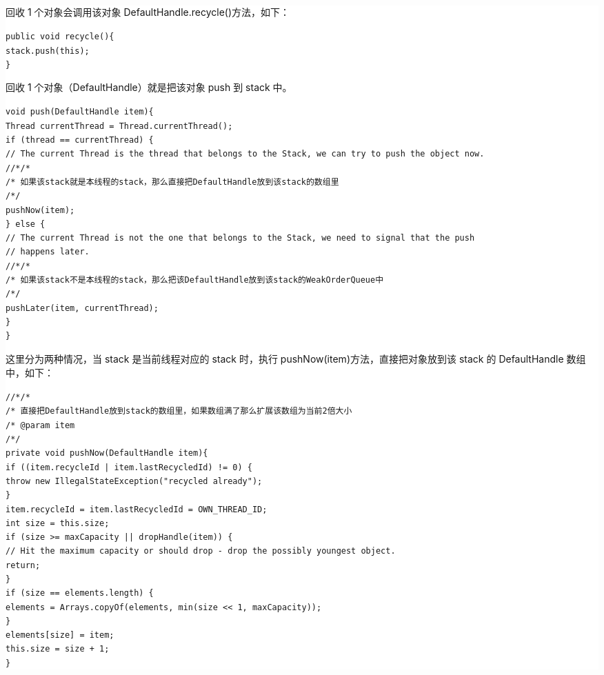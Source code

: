 回收 1 个对象会调用该对象 DefaultHandle.recycle()方法，如下：

```
public void recycle(){
stack.push(this);
}
```

回收 1 个对象（DefaultHandle）就是把该对象 push 到 stack 中。

```
void push(DefaultHandle item){
Thread currentThread = Thread.currentThread();
if (thread == currentThread) {
// The current Thread is the thread that belongs to the Stack, we can try to push the object now.
//*/*
/* 如果该stack就是本线程的stack，那么直接把DefaultHandle放到该stack的数组里
/*/
pushNow(item);
} else {
// The current Thread is not the one that belongs to the Stack, we need to signal that the push
// happens later.
//*/*
/* 如果该stack不是本线程的stack，那么把该DefaultHandle放到该stack的WeakOrderQueue中
/*/
pushLater(item, currentThread);
}
}
```

这里分为两种情况，当 stack 是当前线程对应的 stack 时，执行 pushNow(item)方法，直接把对象放到该 stack 的 DefaultHandle 数组中，如下：

```
//*/*
/* 直接把DefaultHandle放到stack的数组里，如果数组满了那么扩展该数组为当前2倍大小
/* @param item
/*/
private void pushNow(DefaultHandle item){
if ((item.recycleId | item.lastRecycledId) != 0) {
throw new IllegalStateException("recycled already");
}
item.recycleId = item.lastRecycledId = OWN_THREAD_ID;
int size = this.size;
if (size >= maxCapacity || dropHandle(item)) {
// Hit the maximum capacity or should drop - drop the possibly youngest object.
return;
}
if (size == elements.length) {
elements = Arrays.copyOf(elements, min(size << 1, maxCapacity));
}
elements[size] = item;
this.size = size + 1;
}
```
